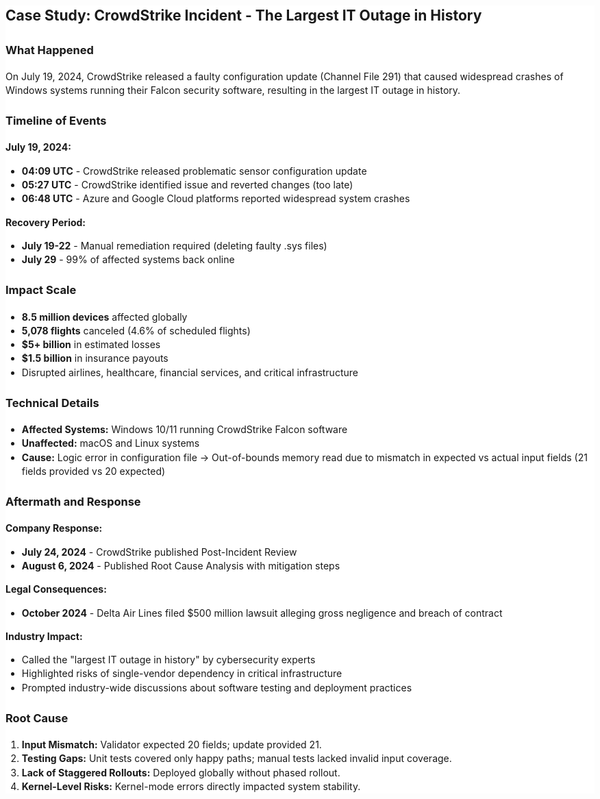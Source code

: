 
## Case Study: CrowdStrike Incident - The Largest IT Outage in History

### What Happened
On July 19, 2024, CrowdStrike released a faulty configuration update (Channel File 291) that caused widespread crashes of Windows systems running their Falcon security software, resulting in the largest IT outage in history.

### Timeline of Events

**July 19, 2024:**
- **04:09 UTC** - CrowdStrike released problematic sensor configuration update
- **05:27 UTC** - CrowdStrike identified issue and reverted changes (too late)
- **06:48 UTC** - Azure and Google Cloud platforms reported widespread system crashes

**Recovery Period:**
- **July 19-22** - Manual remediation required (deleting faulty .sys files)
- **July 29** - 99% of affected systems back online

### Impact Scale
- **8.5 million devices** affected globally
- **5,078 flights** canceled (4.6% of scheduled flights)
- **$5+ billion** in estimated losses
- **$1.5 billion** in insurance payouts
- Disrupted airlines, healthcare, financial services, and critical infrastructure

### Technical Details
- **Affected Systems:** Windows 10/11 running CrowdStrike Falcon software
- **Unaffected:** macOS and Linux systems
- **Cause:** Logic error in configuration file → Out-of-bounds memory read due to mismatch in expected vs actual input fields (21 fields provided vs 20 expected)

### Aftermath and Response

**Company Response:**
- **July 24, 2024** - CrowdStrike published Post-Incident Review
- **August 6, 2024** - Published Root Cause Analysis with mitigation steps

**Legal Consequences:**
- **October 2024** - Delta Air Lines filed $500 million lawsuit alleging gross negligence and breach of contract

**Industry Impact:**
- Called the "largest IT outage in history" by cybersecurity experts
- Highlighted risks of single-vendor dependency in critical infrastructure
- Prompted industry-wide discussions about software testing and deployment practices

### Root Cause

1. **Input Mismatch:** Validator expected 20 fields; update provided 21.
2. **Testing Gaps:** Unit tests covered only happy paths; manual tests lacked invalid input coverage.
3. **Lack of Staggered Rollouts:** Deployed globally without phased rollout.
4. **Kernel-Level Risks:** Kernel-mode errors directly impacted system stability.
